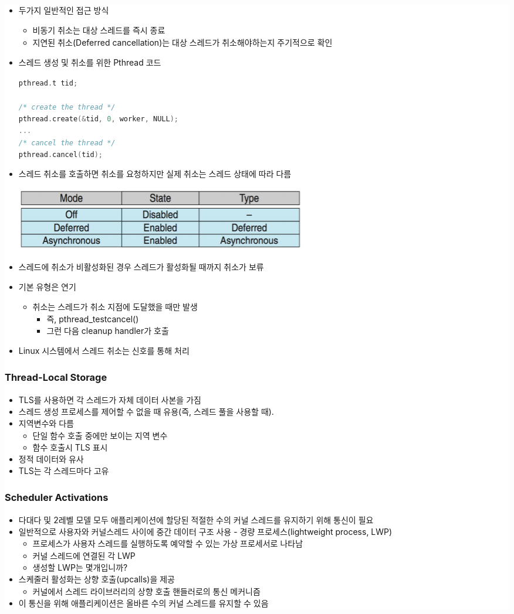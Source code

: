 - 두가지 일반적인 접근 방식

  - 비동기 취소는 대상 스레드를 즉시 종료
  - 지연된 취소(Deferred cancellation)는 대상 스레드가 취소해야하는지 주기적으로 확인

- 스레드 생성 및 취소를 위한 Pthread 코드

  ```c
  pthread.t tid;
  
  /* create the thread */
  pthread.create(&tid, 0, worker, NULL);
  ...
  /* cancel the thread */
  pthread.cancel(tid);
  ```

- 스레드 취소를 호출하면 취소를 요청하지만 실제 취소는 스레드 상태에 따라 다름

  ![image-20210118100437139](images/image-20210118100437139.png)

- 스레드에 취소가 비활성화된 경우 스레드가 활성화될 때까지 취소가 보류

- 기본 유형은 연기

  - 취소는 스레드가 취소 지점에 도달했을 때만 발생
    - 즉, pthread_testcancel()
    - 그런 다음 cleanup handler가 호출

- Linux 시스템에서 스레드 취소는 신호를 통해 처리



### Thread-Local Storage

- TLS를 사용하면 각 스레드가 자체 데이터 사본을 가짐
- 스레드 생성 프로세스를 제어할 수 없을 때 유용(즉, 스레드 풀을 사용할 때).
- 지역변수와 다름
  - 단일 함수 호출 중에만 보이는 지역 변수
  - 함수 호출시 TLS 표시
- 정적 데이터와 유사
- TLS는 각 스레드마다 고유



### Scheduler Activations

- 다대다 및 2레벨 모델 모두 애플리케이션에 할당된 적절한 수의 커널 스레드를 유지하기 위해 통신이 필요
- 일반적으로 사용자와 커널스레드 사이에 중간 데이터 구조 사용 - 경량 프로세스(lightweight process, LWP)
  - 프로세스가 사용자 스레드를 실행하도록 예약할 수 있는 가상 프로세서로 나타남
  - 커널 스레드에 연결된 각 LWP
  - 생성할 LWP는 몇개입니까?
- 스케줄러 활성화는 상향 호출(upcalls)을 제공
  - 커널에서 스레드 라이브러리의 상향 호출 핸들러로의 통신 메커니즘
- 이 통신을 위해 애플리케이션은 올바른 수의 커널 스레드를 유지할 수 있음
